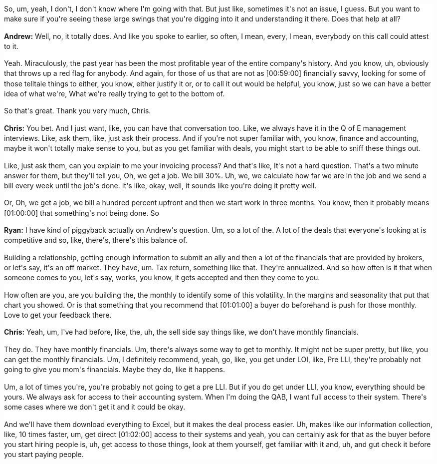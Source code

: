 So, um, yeah, I don't, I don't know where I'm going with that. But just like, sometimes it's not an issue, I guess. But you want to make sure if you're seeing these large swings that you're digging into it and understanding it there. Does that help at all? 

**Andrew:** Well, no, it totally does. And like you spoke to earlier, so often, I mean, every, I mean, everybody on this call could attest to it.

Yeah. Miraculously, the past year has been the most profitable year of the entire company's history. And you know, uh, obviously that throws up a red flag for anybody. And again, for those of us that are not as [00:59:00] financially savvy, looking for some of those telltale things to either, you know, either justify it or, or to call it out would be helpful, you know, just so we can have a better idea of what we're, What we're really trying to get to the bottom of.

So that's great. Thank you very much, Chris. 

**Chris:** You bet. And I just want, like, you can have that conversation too. Like, we always have it in the Q of E management interviews. Like, ask them, like, just ask their process. And if you're not super familiar with, you know, finance and accounting, maybe it won't totally make sense to you, but as you get familiar with deals, you might start to be able to sniff these things out.

Like, just ask them, can you explain to me your invoicing process? And that's like, It's not a hard question. That's a two minute answer for them, but they'll tell you, Oh, we get a job. We bill 30%. Uh, we, we calculate how far we are in the job and we send a bill every week until the job's done. It's like, okay, well, it sounds like you're doing it pretty well.

Or, Oh, we get a job, we bill a hundred percent upfront and then we start work in three months. You know, then it probably means [01:00:00] that something's not being done. So 

**Ryan:** I have kind of piggyback actually on Andrew's question. Um, so a lot of the. A lot of the deals that everyone's looking at is competitive and so, like, there's, there's this balance of.

Building a relationship, getting enough information to submit an ally and then a lot of the financials that are provided by brokers, or let's say, it's an off market. They have, um. Tax return, something like that. They're annualized. And so how often is it that when someone comes to you, let's say, works, you know, it gets accepted and then they come to you.

How often are you, are you building the, the monthly to identify some of this volatility. In the margins and seasonality that put that chart you showed. Or is that something that you recommend that [01:01:00] a buyer do beforehand is push for those monthly. Love to get your feedback there. 

**Chris:** Yeah, um, I've had before, like, the, uh, the sell side say things like, we don't have monthly financials.

They do. They have monthly financials. Um, there's always some way to get to monthly. It might not be super pretty, but like, you can get the monthly financials. Um, I definitely recommend, yeah, go, like, you get under LOI, like, Pre LLI, they're probably not going to give you mom's financials. Maybe they do, like it happens.

Um, a lot of times you're, you're probably not going to get a pre LLI. But if you do get under LLI, you know, everything should be yours. We always ask for access to their accounting system. When I'm doing the QAB, I want full access to their system. There's some cases where we don't get it and it could be okay.

And we'll have them download everything to Excel, but it makes the deal process easier. Uh, makes like our information collection, like, 10 times faster, um, get direct [01:02:00] access to their systems and yeah, you can certainly ask for that as the buyer before you start hiring people is, uh, get access to those things, look at them yourself, get familiar with it and, uh, and gut check it before you start paying people.

